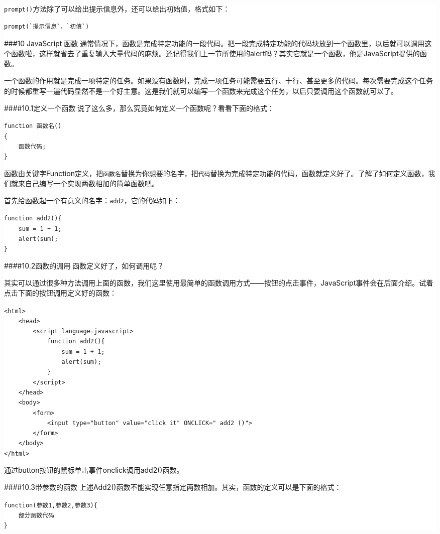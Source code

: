 `prompt()`方法除了可以给出提示信息外，还可以给出初始值，格式如下：

	prompt(`提示信息`，`初值`)


###10 JavaScript 函数
通常情况下，函数是完成特定功能的一段代码。把一段完成特定功能的代码块放到一个函数里，以后就可以调用这个函数啦，这样就省去了重复输入大量代码的麻烦。还记得我们上一节所使用的alert吗？其实它就是一个函数，他是JavaScript提供的函数。

一个函数的作用就是完成一项特定的任务。如果没有函数时，完成一项任务可能需要五行、十行、甚至更多的代码。每次需要完成这个任务的时候都重写一遍代码显然不是一个好主意。这是我们就可以编写一个函数来完成这个任务，以后只要调用这个函数就可以了。

####10.1定义一个函数
说了这么多，那么究竟如何定义一个函数呢？看看下面的格式：

	function 函数名()
	{
		​函数代码;
	}
	
函数由关键字Function定义，把`函数名`替换为你想要的名字，把`代码`替换为完成特定功能的代码，函数就定义好了。了解了如何定义函数，我们就来自己编写一个实现两数相加的简单函数吧。

首先给函数起一个有意义的名字：`add2`，它的代码如下：

	function add2(){
		sum = 1 + 1;
		alert(sum);
	}
	
####10.2函数的调用
函数定义好了，如何调用呢？

其实可以通过很多种方法调用上面的函数，我们这里使用最简单的函数调用方式——按钮的点击事件，JavaScript事件会在后面介绍。试着点击下面的按钮调用定义好的函数：

	<html>
		<head>
			<script language=javascript>
				​function add2(){
					​sum = 1 + 1;
					​alert(sum); 
				}
			</script>
		</head>
		<body>
			<form>
				<input type="button" value="click it" ONCLICK=" add2 ()">
			</form>
		</body>
	</html>
	
通过button按钮的鼠标单击事件onclick调用add2()函数。

####10.3带参数的函数
上述Add2()函数不能实现任意指定两数相加。其实，函数的定义可以是下面的格式：

	function(参数1,参数2,参数3){
		​部分函数代码
	}
	